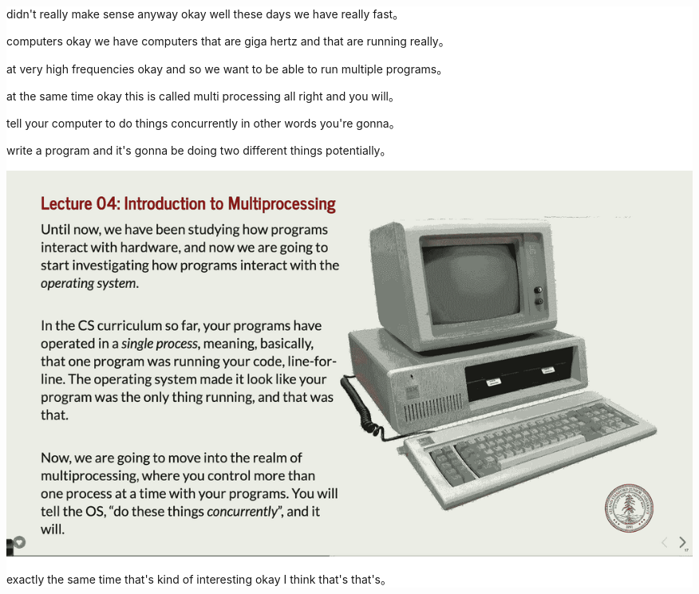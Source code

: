  didn't really make sense anyway okay well these days we have really fast。

 computers okay we have computers that are giga hertz and that are running really。

 at very high frequencies okay and so we want to be able to run multiple programs。

 at the same time okay this is called multi processing all right and you will。

 tell your computer to do things concurrently in other words you're gonna。

 write a program and it's gonna be doing two different things potentially。



![](img/c5b69340c585f582e2f65bbaf36c1a1e_89.png)

 exactly the same time that's kind of interesting okay I think that's that's。


